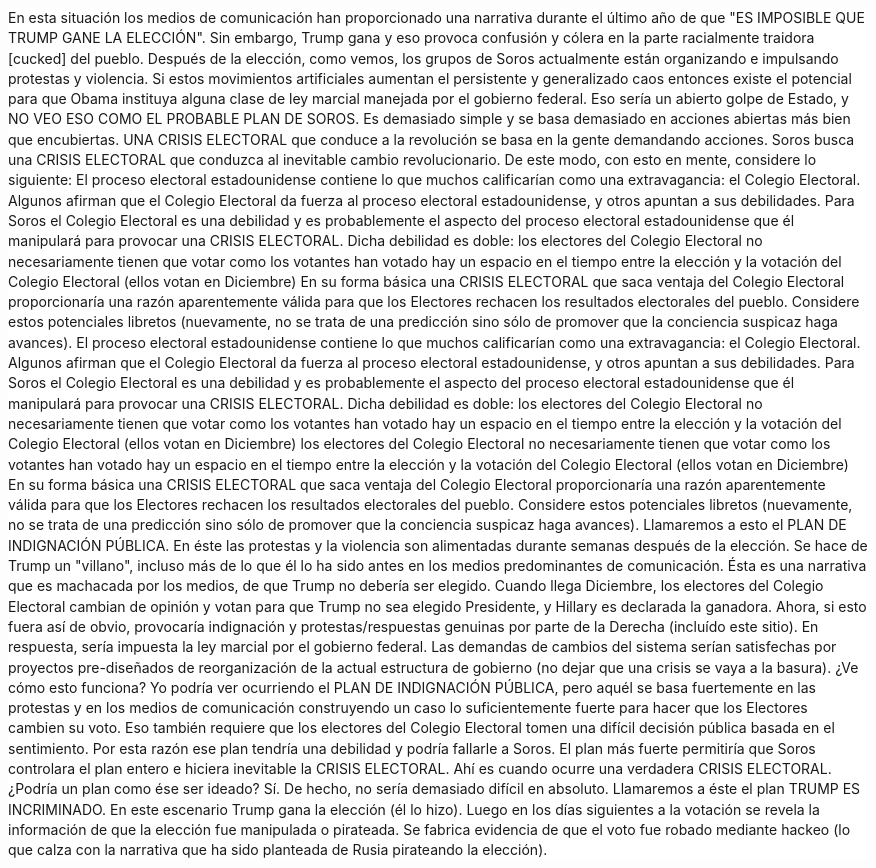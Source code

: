 En esta situación los medios de comunicación han proporcionado una narrativa durante el último año de que "ES IMPOSIBLE QUE TRUMP GANE LA ELECCIÓN".
Sin embargo, Trump gana y eso provoca confusión y cólera en la parte racialmente traidora [cucked] del pueblo. Después de la elección, como vemos, los grupos de Soros actualmente están organizando e impulsando protestas y violencia.
Si estos movimientos artificiales aumentan el persistente y generalizado caos entonces existe el potencial para que Obama instituya alguna clase de ley marcial manejada por el gobierno federal. Eso sería un abierto golpe de Estado, y NO VEO ESO COMO EL PROBABLE PLAN DE SOROS. Es demasiado simple y se basa demasiado en acciones abiertas más bien que encubiertas. UNA CRISIS ELECTORAL que conduce a la revolución se basa en la gente demandando acciones. Soros busca una CRISIS ELECTORAL que conduzca al inevitable cambio revolucionario. De este modo, con esto en mente, considere lo siguiente:
El proceso electoral estadounidense contiene lo que muchos calificarían como una extravagancia: el Colegio Electoral. Algunos afirman que el Colegio Electoral da fuerza al proceso electoral estadounidense, y otros apuntan a sus debilidades. Para Soros el Colegio Electoral es una debilidad y es probablemente el aspecto del proceso electoral estadounidense que él manipulará para provocar una CRISIS ELECTORAL. Dicha debilidad es doble: los electores del Colegio Electoral no necesariamente tienen que votar como los votantes han votado hay un espacio en el tiempo entre la elección y la votación del Colegio Electoral (ellos votan en Diciembre) En su forma básica una CRISIS ELECTORAL que saca ventaja del Colegio Electoral proporcionaría una razón aparentemente válida para que los Electores rechacen los resultados electorales del pueblo. Considere estos potenciales libretos (nuevamente, no se trata de una predicción sino sólo de promover que la conciencia suspicaz haga avances).
El proceso electoral estadounidense contiene lo que muchos calificarían como una extravagancia: el Colegio Electoral. Algunos afirman que el Colegio Electoral da fuerza al proceso electoral estadounidense, y otros apuntan a sus debilidades.
Para Soros el Colegio Electoral es una debilidad y es probablemente el aspecto del proceso electoral estadounidense que él manipulará para provocar una CRISIS ELECTORAL.
Dicha debilidad es doble:
los electores del Colegio Electoral no necesariamente tienen que votar como los votantes han votado hay un espacio en el tiempo entre la elección y la votación del Colegio Electoral (ellos votan en Diciembre)
los electores del Colegio Electoral no necesariamente tienen que votar como los votantes han votado
hay un espacio en el tiempo entre la elección y la votación del Colegio Electoral (ellos votan en Diciembre)
En su forma básica una CRISIS ELECTORAL que saca ventaja del Colegio Electoral proporcionaría una razón aparentemente válida para que los Electores rechacen los resultados electorales del pueblo.
Considere estos potenciales libretos (nuevamente, no se trata de una predicción sino sólo de promover que la conciencia suspicaz haga avances).
Llamaremos a esto el PLAN DE INDIGNACIÓN PÚBLICA.
En éste las protestas y la violencia son alimentadas durante semanas después de la elección. Se hace de Trump un "villano", incluso más de lo que él lo ha sido antes en los medios predominantes de comunicación. Ésta es una narrativa que es machacada por los medios, de que Trump no debería ser elegido.
Cuando llega Diciembre, los electores del Colegio Electoral cambian de opinión y votan para que Trump no sea elegido Presidente, y Hillary es declarada la ganadora.
Ahora, si esto fuera así de obvio, provocaría indignación y protestas/respuestas genuinas por parte de la Derecha (incluído este sitio). En respuesta, sería impuesta la ley marcial por el gobierno federal. Las demandas de cambios del sistema serían satisfechas por proyectos pre-diseñados de reorganización de la actual estructura de gobierno (no dejar que una crisis se vaya a la basura).
¿Ve cómo esto funciona? Yo podría ver ocurriendo el PLAN DE INDIGNACIÓN PÚBLICA, pero aquél se basa fuertemente en las protestas y en los medios de comunicación construyendo un caso lo suficientemente fuerte para hacer que los Electores cambien su voto. Eso también requiere que los electores del Colegio Electoral tomen una difícil decisión pública basada en el sentimiento.
Por esta razón ese plan tendría una debilidad y podría fallarle a Soros. El plan más fuerte permitiría que Soros controlara el plan entero e hiciera inevitable la CRISIS ELECTORAL. Ahí es cuando ocurre una verdadera CRISIS ELECTORAL.
¿Podría un plan como ése ser ideado? Sí. De hecho, no sería demasiado difícil en absoluto. Llamaremos a éste el plan TRUMP ES INCRIMINADO. En este escenario Trump gana la elección (él lo hizo). Luego en los días siguientes a la votación se revela la información de que la elección fue manipulada o pirateada. Se fabrica evidencia de que el voto fue robado mediante hackeo (lo que calza con la narrativa que ha sido planteada de Rusia pirateando la elección).